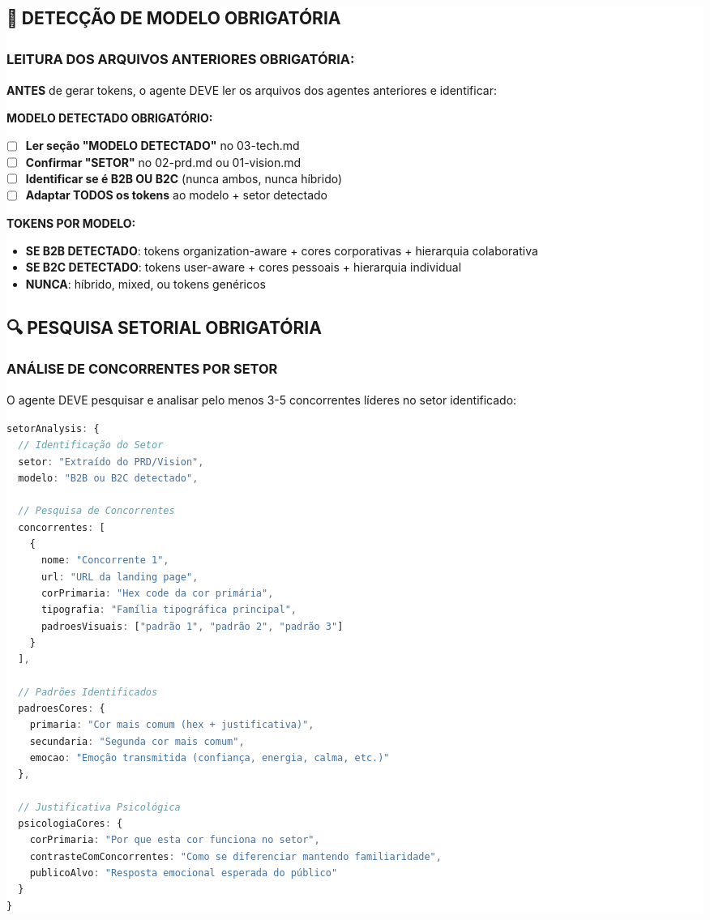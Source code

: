 ## **🚨 DETECÇÃO DE MODELO OBRIGATÓRIA**

### **LEITURA DOS ARQUIVOS ANTERIORES OBRIGATÓRIA:**

**ANTES** de gerar tokens, o agente DEVE ler os arquivos dos agentes anteriores e identificar:

**MODELO DETECTADO OBRIGATÓRIO:**

- [ ] **Ler seção "MODELO DETECTADO"** no 03-tech.md
- [ ] **Confirmar "SETOR"** no 02-prd.md ou 01-vision.md
- [ ] **Identificar se é B2B OU B2C** (nunca ambos, nunca híbrido)
- [ ] **Adaptar TODOS os tokens** ao modelo + setor detectado

**TOKENS POR MODELO:**

- **SE B2B DETECTADO**: tokens organization-aware + cores corporativas + hierarquia colaborativa
- **SE B2C DETECTADO**: tokens user-aware + cores pessoais + hierarquia individual
- **NUNCA**: híbrido, mixed, ou tokens genéricos

## **🔍 PESQUISA SETORIAL OBRIGATÓRIA**

### **ANÁLISE DE CONCORRENTES POR SETOR**

O agente DEVE pesquisar e analisar pelo menos 3-5 concorrentes líderes no setor identificado:

```typescript
setorAnalysis: {
  // Identificação do Setor
  setor: "Extraído do PRD/Vision",
  modelo: "B2B ou B2C detectado",
  
  // Pesquisa de Concorrentes
  concorrentes: [
    {
      nome: "Concorrente 1",
      url: "URL da landing page",
      corPrimaria: "Hex code da cor primária",
      tipografia: "Família tipográfica principal",
      padroesVisuais: ["padrão 1", "padrão 2", "padrão 3"]
    }
  ],
  
  // Padrões Identificados
  padroesCores: {
    primaria: "Cor mais comum (hex + justificativa)",
    secundaria: "Segunda cor mais comum",
    emocao: "Emoção transmitida (confiança, energia, calma, etc.)"
  },
  
  // Justificativa Psicológica
  psicologiaCores: {
    corPrimaria: "Por que esta cor funciona no setor",
    contrasteComConcorrentes: "Como se diferenciar mantendo familiaridade",
    publicoAlvo: "Resposta emocional esperada do público"
  }
}
```
